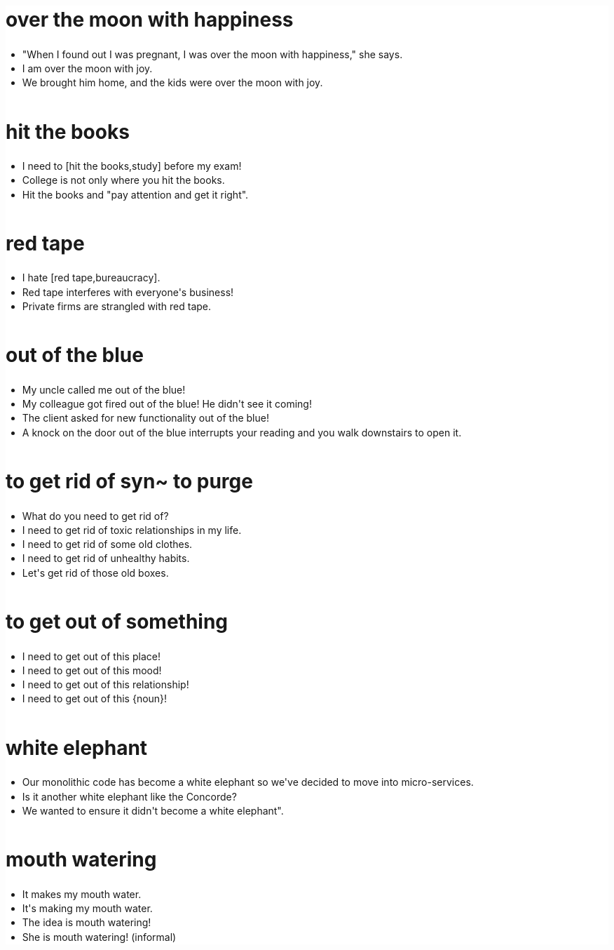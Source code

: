 # over the moon with happiness
- "When I found out I was pregnant, I was over the moon with happiness," she says.
- I am over the moon with joy.
- We brought him home, and the kids were over the moon with joy.

# hit the books
- I need to [hit the books,study] before my exam!
- College is not only where you hit the books.
- Hit the books and "pay attention and get it right".



# red tape
- I hate [red tape,bureaucracy].
- Red tape interferes with everyone's business!
- Private firms are strangled with red tape.
  

# out of the blue
- My uncle called me out of the blue!
- My colleague got fired out of the blue! He didn't see it coming!
- The client asked for new functionality out of the blue!
- A knock on the door out of the blue interrupts your reading and you walk downstairs to open it.

# to get rid of syn~ to purge
- What do you need to get rid of?
- I need to get rid of toxic relationships in my life.
- I need to get rid of some old clothes.
- I need to get rid of unhealthy habits.
- Let's get rid of those old boxes.

# to get out of something
- I need to get out of this place!
- I need to get out of this mood!
- I need to get out of this relationship!
- I need to get out of this {noun}!


# white elephant
- Our monolithic code has become a white elephant so we've decided to move into micro-services.
- Is it another white elephant like the Concorde?
- We wanted to ensure it didn't become a white elephant".


# mouth watering
- It makes my mouth water.
- It's making my mouth water.
- The idea is mouth watering!
- She is mouth watering! (informal)
